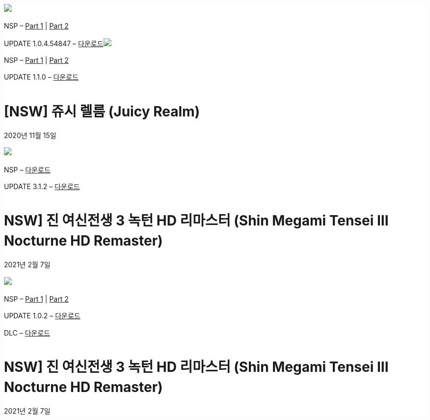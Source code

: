 ![](https://kroms.org/wp-content/uploads/2020/11/Jurassic-World-Evolution-Complete-Edition.png)



NSP –  [Part 1](https://od.lk/d/ODlfMTQ0NTk5MjZf/Jurassic%20World%20Evolution%20Complete%20Edition%20%28Kor%29.part1.rar) | [Part 2](https://od.lk/d/ODlfMTQ0NjEwMzdf/Jurassic%20World%20Evolution%20Complete%20Edition%20%28Kor%29.part2.rar)

UPDATE 1.0.4.54847 –  [다운로드](https://od.lk/d/ODlfMTQ0NjMwNjZf/Jurassic%20World%20Evolution%20Complete%20Edition_U%201.0.4.54847%20%28Kor%29.nsp)![](http://kroms.org/wp-content/uploads/2019/03/%EB%B6%88%ED%8E%8C.jpg)


NSP –  [Part 1](https://od.lk/d/ODlfMTQ0NTk1Mjlf/Zumba%20Burn%20It%20Up%21%20%28Kor%29.part1.rar) | [Part 2](https://od.lk/d/ODlfMTQ0NjA3MDJf/Zumba%20Burn%20It%20Up%21%20%28Kor%29.part2.rar)

UPDATE 1.1.0 –  [다운로드](https://od.lk/d/ODlfMTQ0NjE2Mjdf/Zumba%20Burn%20It%20Up%21_U%201.1.0%20%28Kor%29.nsp)


# [NSW] 쥬시 렐름 (Juicy Realm)

2020년 11월 15일

![](https://kroms.org/wp-content/uploads/2020/11/Juicy-Realm.png)



NSP –  [다운로드](https://od.lk/d/ODlfMTQ0NTYyNTdf/Juicy%20Realm%20%28Kor%29.nsp)

UPDATE 3.1.2 –  [다운로드](https://od.lk/d/ODlfMTQ0NTk5MjNf/Juicy%20Realm_U%203.1.2%20%28Kor%29.nsp)


# NSW] 진 여신전생 3 녹턴 HD 리마스터 (Shin Megami Tensei III Nocturne HD Remaster)

2021년 2월 7일

![](https://kroms.org/wp-content/uploads/2020/10/Shin-Megami-Tensei-III-Nocturne-HD-Remaster.jpg)



NSP –  [Part 1](https://od.lk/d/ODlfMTQ0NTg2MThf/Shin%20Megami%20Tensei%20III%20Nocturne%20HD%20Remaster%20%28Kor%29.part1.rar) | [Part 2](https://od.lk/d/ODlfMTQ0NjAyOTlf/Shin%20Megami%20Tensei%20III%20Nocturne%20HD%20Remaster%20%28Kor%29.part2.rar)

UPDATE 1.0.2 –  [다운로드](https://od.lk/d/ODlfMTQ0ODMyNTVf/Shin%20Megami%20Tensei%20III%20Nocturne%20HD%20Remaster_U%201.0.2%20%28Kor%29.nsp)

DLC –  [다운로드](https://od.lk/d/ODlfMTQ0NjEzNTNf/Shin%20Megami%20Tensei%20III%20Nocturne%20HD%20Remaster_DLC%20%28Kor%29.rar)


# NSW] 진 여신전생 3 녹턴 HD 리마스터 (Shin Megami Tensei III Nocturne HD Remaster)

2021년 2월 7일
